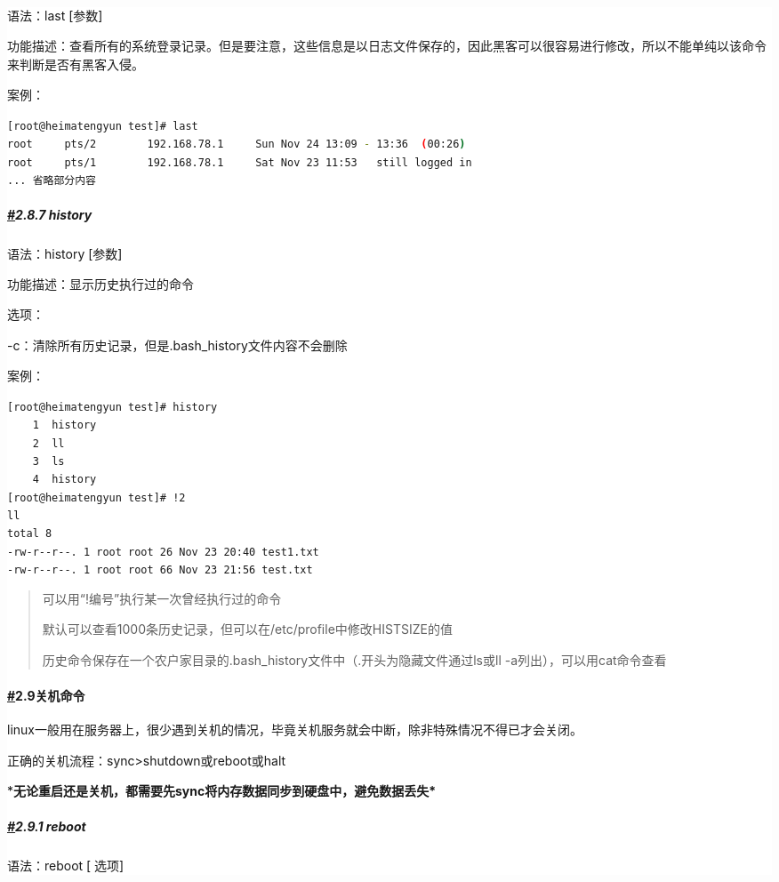 语法：last [参数]

功能描述：查看所有的系统登录记录。但是要注意，这些信息是以日志文件保存的，因此黑客可以很容易进行修改，所以不能单纯以该命令来判断是否有黑客入侵。

案例：

```bash
[root@heimatengyun test]# last
root     pts/2        192.168.78.1     Sun Nov 24 13:09 - 13:36  (00:26) 
root     pts/1        192.168.78.1     Sat Nov 23 11:53   still logged in 
... 省略部分内容
```

##### [#](https://www.ydlclass.com/doc21xnv/basics/linux/#_2-8-7-history)2.8.7 history

语法：history [参数]

功能描述：显示历史执行过的命令

选项：

-c：清除所有历史记录，但是.bash_history文件内容不会删除

案例：

```bash
[root@heimatengyun test]# history
    1  history
    2  ll
    3  ls
    4  history
[root@heimatengyun test]# !2
ll
total 8
-rw-r--r--. 1 root root 26 Nov 23 20:40 test1.txt
-rw-r--r--. 1 root root 66 Nov 23 21:56 test.txt
```

> 可以用“!编号”执行某一次曾经执行过的命令
>
> 默认可以查看1000条历史记录，但可以在/etc/profile中修改HISTSIZE的值
>
> 历史命令保存在一个农户家目录的.bash_history文件中（.开头为隐藏文件通过ls或ll -a列出），可以用cat命令查看

#### [#](https://www.ydlclass.com/doc21xnv/basics/linux/#_2-9关机命令)2.9关机命令

linux一般用在服务器上，很少遇到关机的情况，毕竟关机服务就会中断，除非特殊情况不得已才会关闭。

正确的关机流程：sync>shutdown或reboot或halt

***无论重启还是关机，都需要先sync将内存数据同步到硬盘中，避免数据丢失\***

##### [#](https://www.ydlclass.com/doc21xnv/basics/linux/#_2-9-1-reboot)2.9.1 reboot

语法：reboot [ 选项]
